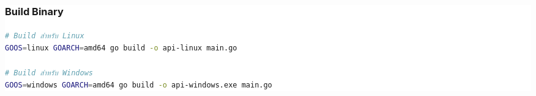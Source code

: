 ### Build Binary
```bash
# Build สำหรับ Linux
GOOS=linux GOARCH=amd64 go build -o api-linux main.go

# Build สำหรับ Windows  
GOOS=windows GOARCH=amd64 go build -o api-windows.exe main.go
```

